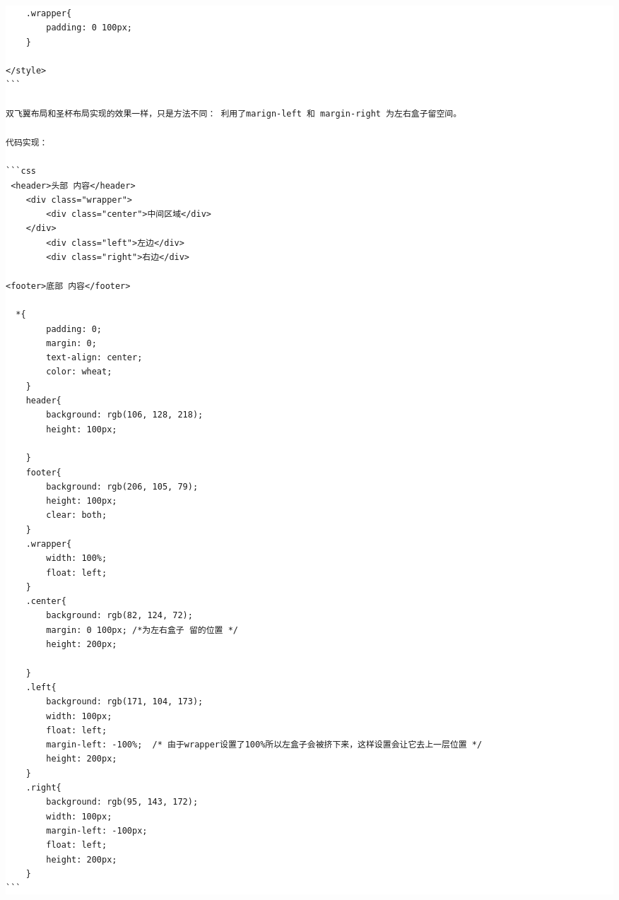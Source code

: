         .wrapper{  
            padding: 0 100px;
        }
    
    </style>
    ```

    双飞翼布局和圣杯布局实现的效果一样，只是方法不同： 利用了marign-left 和 margin-right 为左右盒子留空间。

    代码实现：

    ```css
     <header>头部 内容</header>
        <div class="wrapper">
            <div class="center">中间区域</div>
        </div>  
            <div class="left">左边</div>
            <div class="right">右边</div>
        
    <footer>底部 内容</footer>
    
      *{
            padding: 0;
            margin: 0;
            text-align: center;
            color: wheat;
        }
        header{
            background: rgb(106, 128, 218);
            height: 100px;
    
        }
        footer{
            background: rgb(206, 105, 79);
            height: 100px;
            clear: both;
        }
        .wrapper{
            width: 100%;
            float: left;
        }
        .center{
            background: rgb(82, 124, 72);
            margin: 0 100px; /*为左右盒子 留的位置 */
            height: 200px;
            
        }
        .left{
            background: rgb(171, 104, 173);
            width: 100px;
            float: left;
            margin-left: -100%;  /* 由于wrapper设置了100%所以左盒子会被挤下来，这样设置会让它去上一层位置 */
            height: 200px;
        }
        .right{
            background: rgb(95, 143, 172);
            width: 100px;
            margin-left: -100px;
            float: left;
            height: 200px;
        }
    ```
